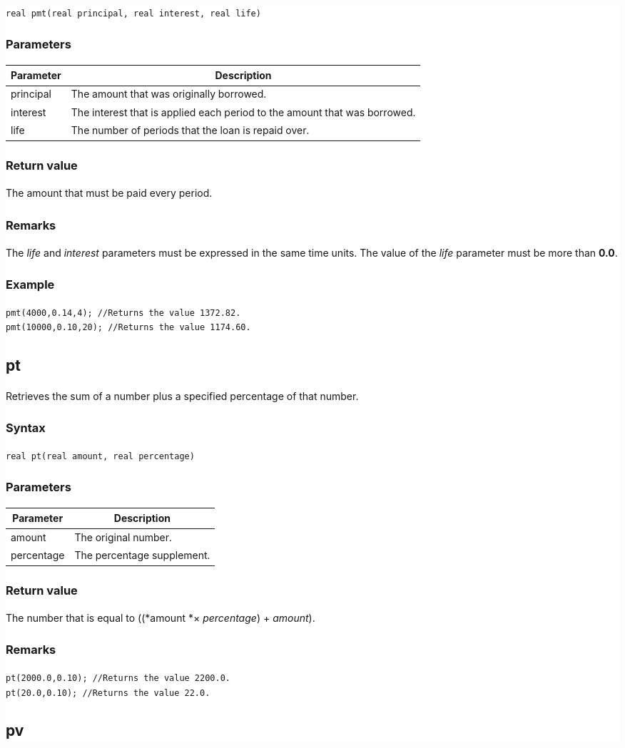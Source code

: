     real pmt(real principal, real interest, real life)

### Parameters

| Parameter | Description                                                               |
|-----------|---------------------------------------------------------------------------|
| principal | The amount that was originally borrowed.                                  |
| interest  | The interest that is applied each period to the amount that was borrowed. |
| life      | The number of periods that the loan is repaid over.                       |

### Return value

The amount that must be paid every period.

### Remarks

The *life* and *interest* parameters must be expressed in the same time units. The value of the *life* parameter must be more than **0.0**.

### Example

    pmt(4000,0.14,4); //Returns the value 1372.82.
    pmt(10000,0.10,20); //Returns the value 1174.60.

pt
--

Retrieves the sum of a number plus a specified percentage of that number.

### Syntax

    real pt(real amount, real percentage)

### Parameters

| Parameter  | Description                |
|------------|----------------------------|
| amount     | The original number.       |
| percentage | The percentage supplement. |

### Return value

The number that is equal to ((*amount *× *percentage*) + *amount*).

### Remarks

    pt(2000.0,0.10); //Returns the value 2200.0.
    pt(20.0,0.10); //Returns the value 22.0.

pv
--
